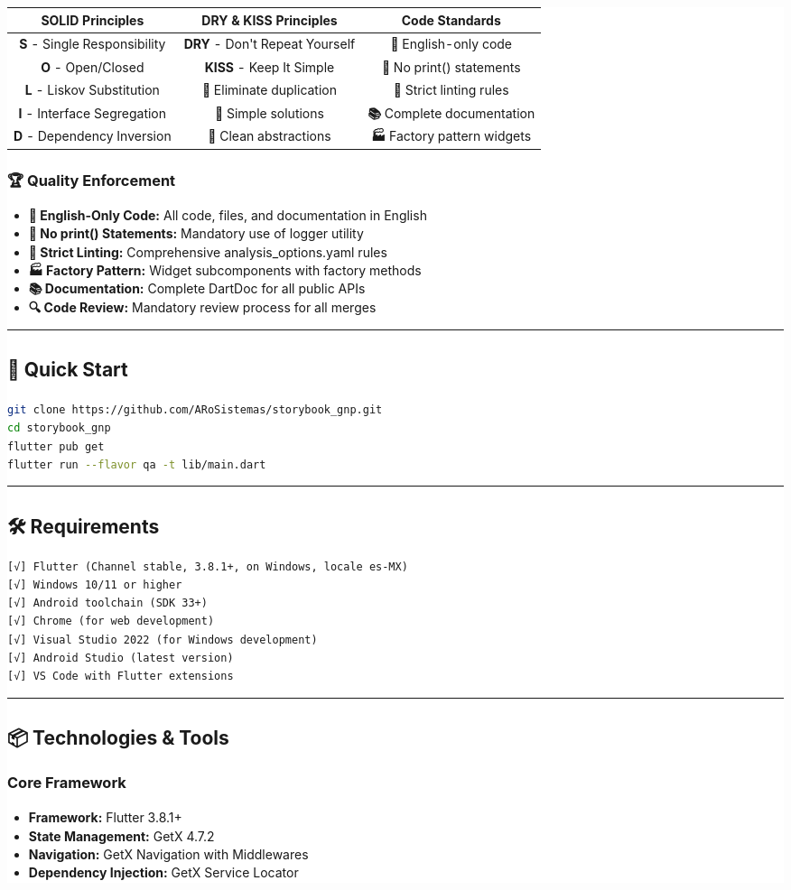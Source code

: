 | **SOLID Principles** | **DRY & KISS Principles** | **Code Standards** |
|:---:|:---:|:---:|
| **S** - Single Responsibility | **DRY** - Don't Repeat Yourself | **📝** English-only code |
| **O** - Open/Closed | **KISS** - Keep It Simple | **🚫** No print() statements |
| **L** - Liskov Substitution | **🔄** Eliminate duplication | **📏** Strict linting rules |
| **I** - Interface Segregation | **🎯** Simple solutions | **📚** Complete documentation |
| **D** - Dependency Inversion | **🧹** Clean abstractions | **🏭** Factory pattern widgets |

### 🏆 Quality Enforcement

- **📝 English-Only Code:** All code, files, and documentation in English
- **🚫 No print() Statements:** Mandatory use of logger utility
- **📐 Strict Linting:** Comprehensive analysis_options.yaml rules
- **🏭 Factory Pattern:** Widget subcomponents with factory methods
- **📚 Documentation:** Complete DartDoc for all public APIs
- **🔍 Code Review:** Mandatory review process for all merges

---

## 🚀 Quick Start

```bash
git clone https://github.com/ARoSistemas/storybook_gnp.git
cd storybook_gnp
flutter pub get
flutter run --flavor qa -t lib/main.dart
```

---

## 🛠️ Requirements

```ssh
[√] Flutter (Channel stable, 3.8.1+, on Windows, locale es-MX)
[√] Windows 10/11 or higher
[√] Android toolchain (SDK 33+)
[√] Chrome (for web development)
[√] Visual Studio 2022 (for Windows development)
[√] Android Studio (latest version)
[√] VS Code with Flutter extensions
```

---

## 📦 Technologies & Tools

### Core Framework
- **Framework:** Flutter 3.8.1+
- **State Management:** GetX 4.7.2
- **Navigation:** GetX Navigation with Middlewares
- **Dependency Injection:** GetX Service Locator
